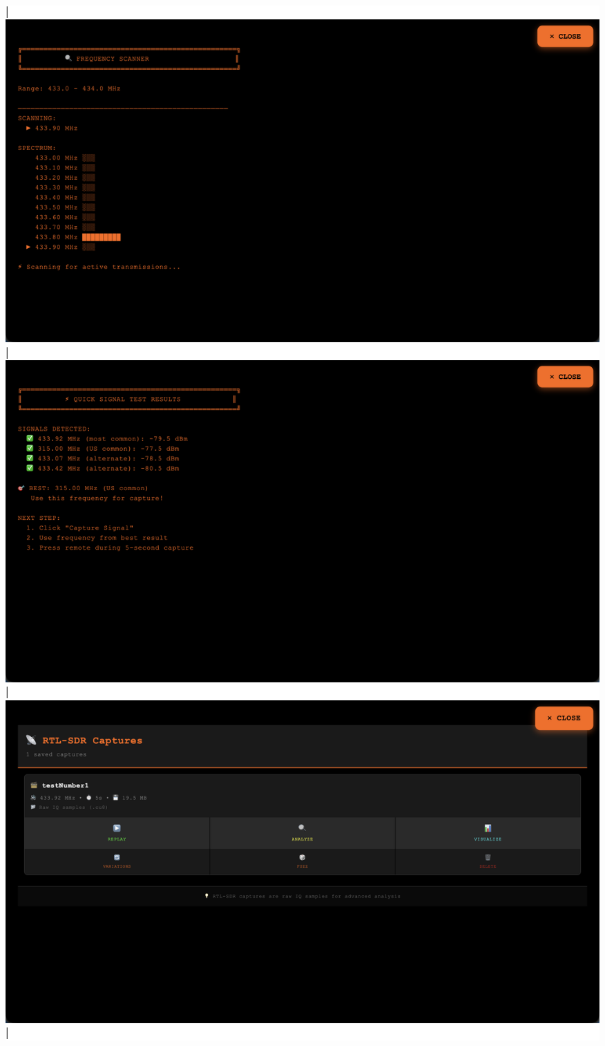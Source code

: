 | ![](docs/screenshots/frequency-scanner-results.png) | ![](docs/screenshots/quick-signal-test.png) | ![](docs/screenshots/saved-captures.png) |